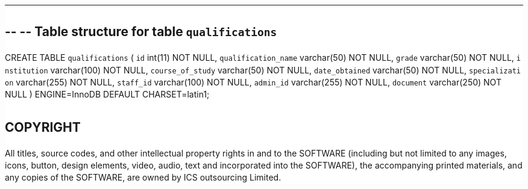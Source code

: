 -- --------------------------------------------------------

--
-- Table structure for table `qualifications`
--

CREATE TABLE `qualifications` (
  `id` int(11) NOT NULL,
  `qualification_name` varchar(50) NOT NULL,
  `grade` varchar(50) NOT NULL,
  `institution` varchar(100) NOT NULL,
  `course_of_study` varchar(50) NOT NULL,
  `date_obtained` varchar(50) NOT NULL,
  `specialization` varchar(255) NOT NULL,
  `staff_id` varchar(100) NOT NULL,
  `admin_id` varchar(255) NOT NULL,
  `document` varchar(250) NOT NULL
) ENGINE=InnoDB DEFAULT CHARSET=latin1;

## COPYRIGHT

All titles, source codes, and other intellectual property rights in and to the SOFTWARE (including but not limited to any images, icons, button, design elements, video, audio, text and incorporated into the SOFTWARE), the accompanying printed materials, and any copies of the SOFTWARE, are owned by ICS outsourcing Limited.


